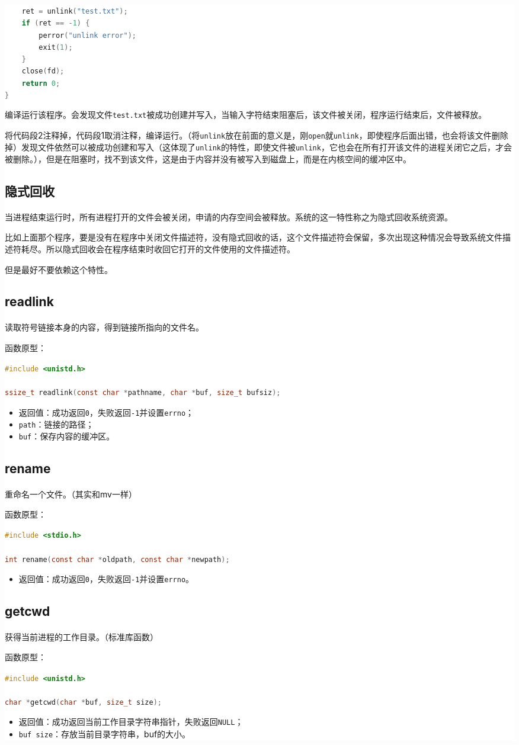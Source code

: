 ```c
    ret = unlink("test.txt");
    if (ret == -1) {
        perror("unlink error");
        exit(1);
    }
    close(fd);
    return 0;
}
```
编译运行该程序。会发现文件`test.txt`被成功创建并写入，当输入字符结束阻塞后，该文件被关闭，程序运行结束后，文件被释放。

将代码段2注释掉，代码段1取消注释，编译运行。（将`unlink`放在前面的意义是，刚`open`就`unlink`，即使程序后面出错，也会将该文件删除掉）发现文件依然可以被成功创建和写入（这体现了`unlink`的特性，即使文件被`unlink`，它也会在所有打开该文件的进程关闭它之后，才会被删除。），但是在阻塞时，找不到该文件，这是由于内容并没有被写入到磁盘上，而是在内核空间的缓冲区中。

## 隐式回收
当进程结束运行时，所有进程打开的文件会被关闭，申请的内存空间会被释放。系统的这一特性称之为隐式回收系统资源。

比如上面那个程序，要是没有在程序中关闭文件描述符，没有隐式回收的话，这个文件描述符会保留，多次出现这种情况会导致系统文件描述符耗尽。所以隐式回收会在程序结束时收回它打开的文件使用的文件描述符。

但是最好不要依赖这个特性。

## readlink
读取符号链接本身的内容，得到链接所指向的文件名。

函数原型：  
```c
#include <unistd.h>

ssize_t readlink(const char *pathname, char *buf, size_t bufsiz);
```
- 返回值：成功返回`0`，失败返回`-1`并设置`errno`；
- `path`：链接的路径；
- `buf`：保存内容的缓冲区。

## rename
重命名一个文件。（其实和mv一样）

函数原型：  
```c
#include <stdio.h>

int rename(const char *oldpath, const char *newpath);
```
- 返回值：成功返回`0`，失败返回`-1`并设置`errno`。

## getcwd
获得当前进程的工作目录。（标准库函数）

函数原型：  
```c
#include <unistd.h>

char *getcwd(char *buf, size_t size);
```
- 返回值：成功返回当前工作目录字符串指针，失败返回`NULL`；
- `buf size`：存放当前目录字符串，buf的大小。
